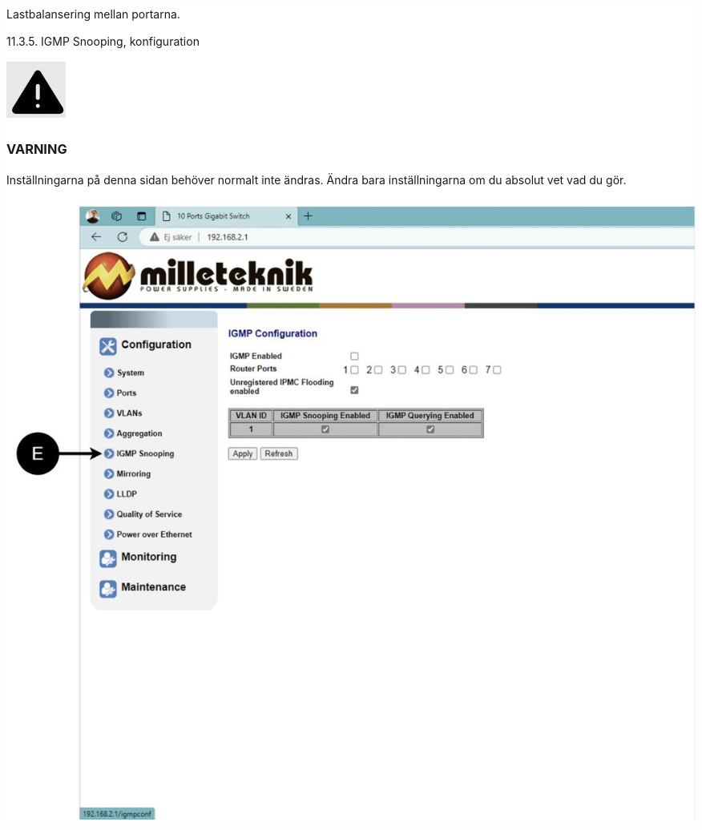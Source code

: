 Lastbalansering mellan portarna.

11.3.5. IGMP Snooping, konfiguration

![](images/_page_20_Picture_3.jpeg)

### **VARNING**

Inställningarna på denna sidan behöver normalt inte ändras. Ändra bara inställningarna om du absolut vet vad du gör.

<span id="page-21-0"></span>![](images/_page_21_Picture_0.jpeg)
